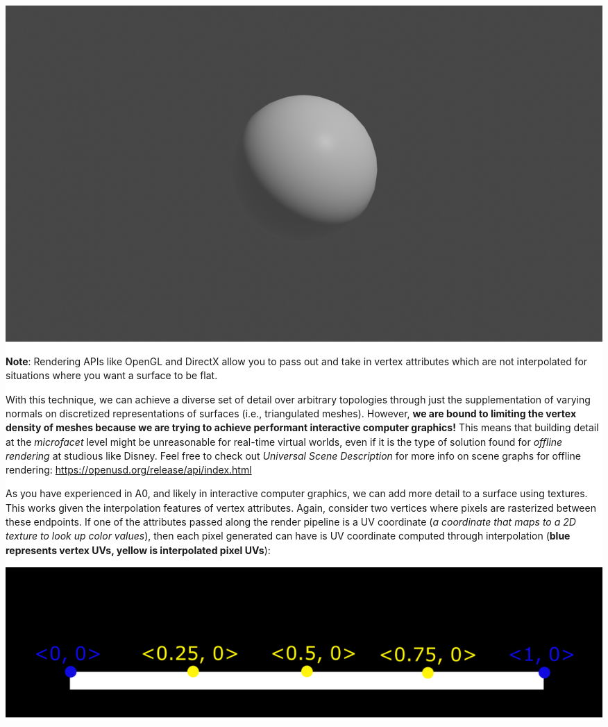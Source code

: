 ![Smooth Sphere](https://github.com/DanRehberg/CS462_Assignments/blob/main/images/sphereSmooth.png)

**Note**: Rendering APIs like OpenGL and DirectX allow you to pass out and take in vertex attributes which are not interpolated for situations where you want a surface to be flat.

With this technique, we can achieve a diverse set of detail over arbitrary topologies through just the supplementation of varying normals on discretized representations of surfaces (i.e., triangulated meshes). However, **we are bound to limiting the vertex density of meshes because we are trying to achieve performant interactive computer graphics!** This means that building detail at the *microfacet* level might be unreasonable for real-time virtual worlds, even if it is the type of solution found for *offline rendering* at studious like Disney. Feel free to check out *Universal Scene Description* for more info on scene graphs for offline rendering: https://openusd.org/release/api/index.html

As you have experienced in A0, and likely in interactive computer graphics, we can add more detail to a surface using textures. This works given the interpolation features of vertex attributes. Again, consider two vertices where pixels are rasterized between these endpoints. If one of the attributes passed along the render pipeline is a UV coordinate (*a coordinate that maps to a 2D texture to look up color values*), then each pixel generated can have is UV coordinate computed through interpolation (**blue represents vertex UVs, yellow is interpolated pixel UVs**):

![Line Segment with Interpolated UVs](https://github.com/DanRehberg/CS462_Assignments/blob/main/images/interpUV.png)
